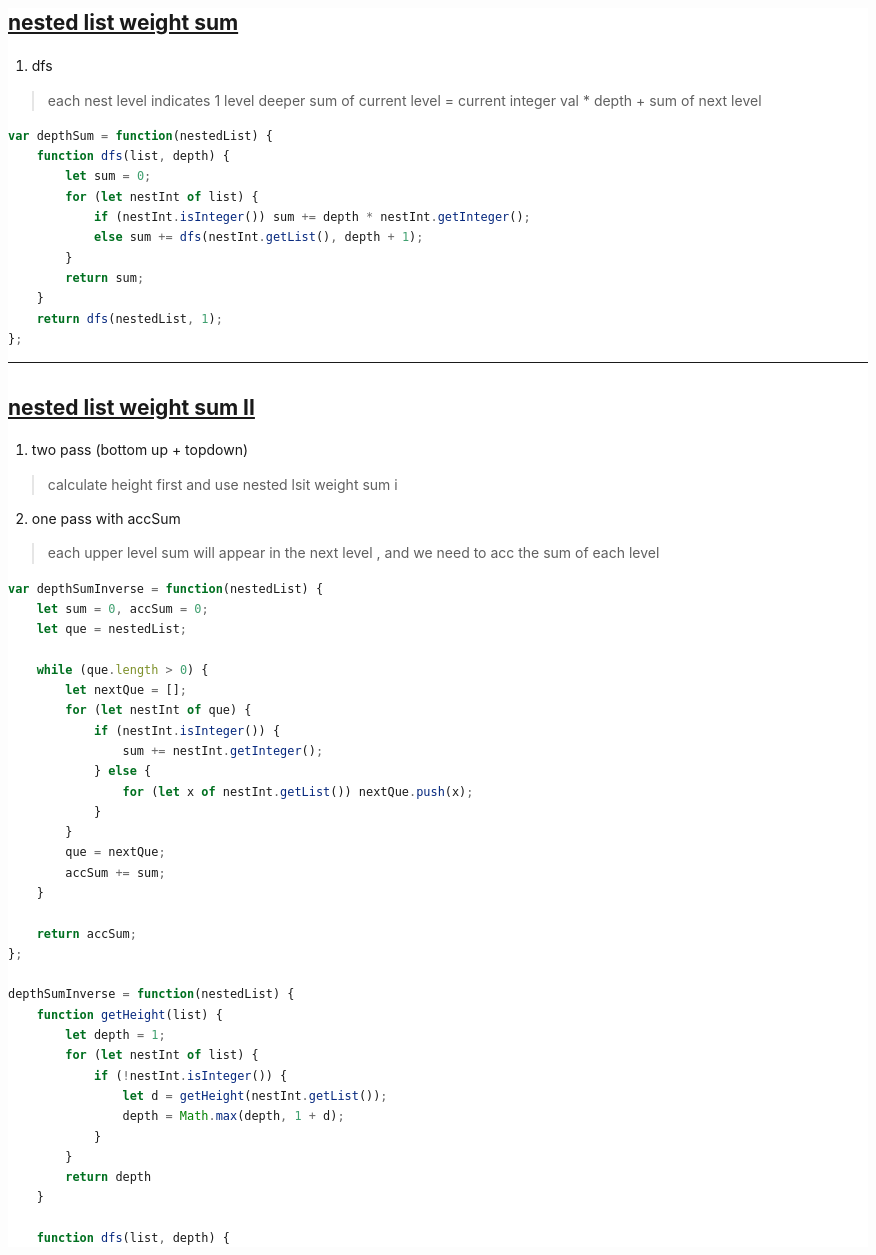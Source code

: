 ## [nested list weight sum](https://leetcode.com/problems/nested-list-weight-sum/description/)

1. dfs
> each nest level indicates 1 level deeper
> sum of current level = current integer val  * depth + sum of next level

```javascript
var depthSum = function(nestedList) {
    function dfs(list, depth) {
        let sum = 0;
        for (let nestInt of list) {
            if (nestInt.isInteger()) sum += depth * nestInt.getInteger();
            else sum += dfs(nestInt.getList(), depth + 1);
        }
        return sum;
    }
    return dfs(nestedList, 1);
};
```

---
## [nested list weight sum II](https://leetcode.com/problems/nested-list-weight-sum-ii/description/)

1. two pass (bottom up + topdown)
> calculate height first and use nested lsit weight sum i
2. one pass with accSum
> each upper level sum will appear in the next level , and we need to acc the sum of each level

```javascript
var depthSumInverse = function(nestedList) {
    let sum = 0, accSum = 0;
    let que = nestedList;

    while (que.length > 0) {
        let nextQue = [];
        for (let nestInt of que) {
            if (nestInt.isInteger()) {
                sum += nestInt.getInteger();
            } else {
                for (let x of nestInt.getList()) nextQue.push(x);
            }
        }
        que = nextQue;
        accSum += sum;
    }

    return accSum;
};

depthSumInverse = function(nestedList) {
    function getHeight(list) {
        let depth = 1;
        for (let nestInt of list) {
            if (!nestInt.isInteger()) {
                let d = getHeight(nestInt.getList());
                depth = Math.max(depth, 1 + d);
            }
        }
        return depth
    }

    function dfs(list, depth) {
```